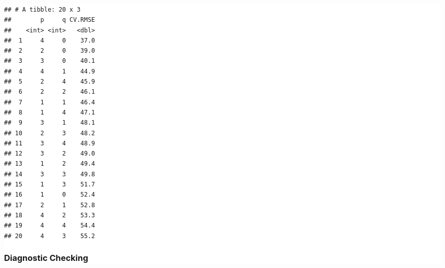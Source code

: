     ## # A tibble: 20 x 3
    ##        p     q CV.RMSE
    ##    <int> <int>   <dbl>
    ##  1     4     0    37.0
    ##  2     2     0    39.0
    ##  3     3     0    40.1
    ##  4     4     1    44.9
    ##  5     2     4    45.9
    ##  6     2     2    46.1
    ##  7     1     1    46.4
    ##  8     1     4    47.1
    ##  9     3     1    48.1
    ## 10     2     3    48.2
    ## 11     3     4    48.9
    ## 12     3     2    49.0
    ## 13     1     2    49.4
    ## 14     3     3    49.8
    ## 15     1     3    51.7
    ## 16     1     0    52.4
    ## 17     2     1    52.8
    ## 18     4     2    53.3
    ## 19     4     4    54.4
    ## 20     4     3    55.2

### Diagnostic Checking
